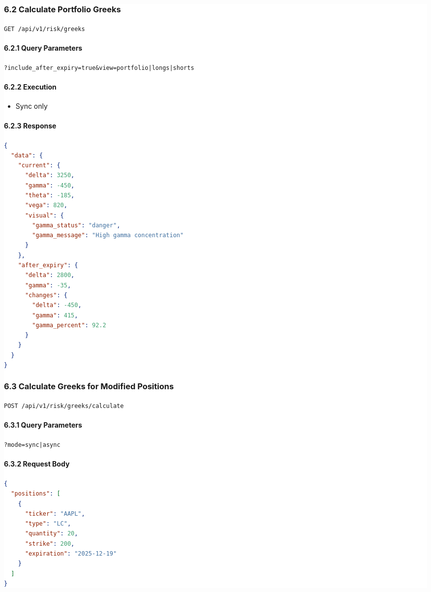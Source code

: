 ### 6.2 Calculate Portfolio Greeks
```http
GET /api/v1/risk/greeks
```

#### 6.2.1 Query Parameters
```http
?include_after_expiry=true&view=portfolio|longs|shorts
```

#### 6.2.2 Execution
- Sync only

#### 6.2.3 Response
```json
{
  "data": {
    "current": {
      "delta": 3250,
      "gamma": -450,
      "theta": -185,
      "vega": 820,
      "visual": {
        "gamma_status": "danger",
        "gamma_message": "High gamma concentration"
      }
    },
    "after_expiry": {
      "delta": 2800,
      "gamma": -35,
      "changes": {
        "delta": -450,
        "gamma": 415,
        "gamma_percent": 92.2
      }
    }
  }
}
```

### 6.3 Calculate Greeks for Modified Positions
```http
POST /api/v1/risk/greeks/calculate
```

#### 6.3.1 Query Parameters
```http
?mode=sync|async
```

#### 6.3.2 Request Body
```json
{
  "positions": [
    {
      "ticker": "AAPL",
      "type": "LC",
      "quantity": 20,
      "strike": 200,
      "expiration": "2025-12-19"
    }
  ]
}
```
